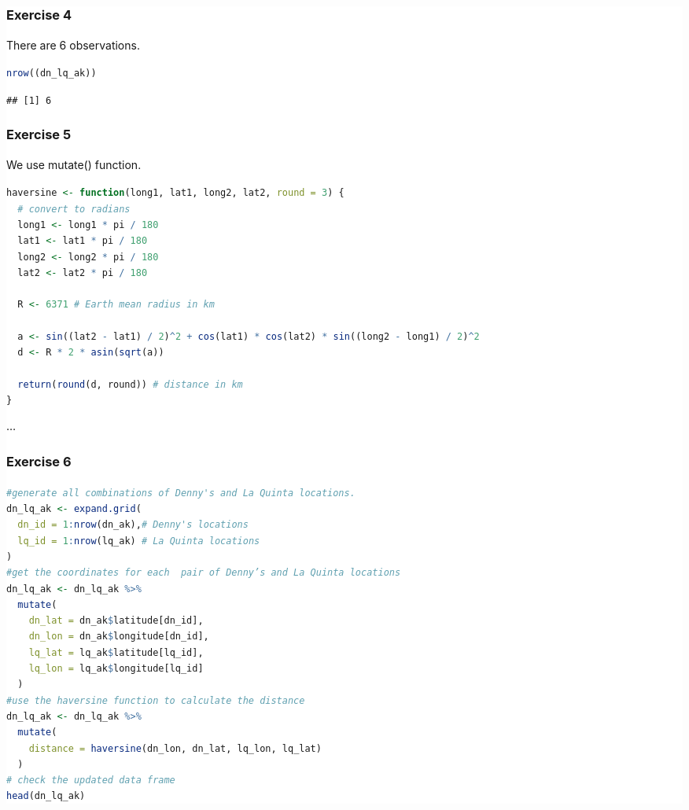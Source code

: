 ### Exercise 4

There are 6 observations.

``` r
nrow((dn_lq_ak))
```

    ## [1] 6

### Exercise 5

We use mutate() function.

``` r
haversine <- function(long1, lat1, long2, lat2, round = 3) {
  # convert to radians
  long1 <- long1 * pi / 180
  lat1 <- lat1 * pi / 180
  long2 <- long2 * pi / 180
  lat2 <- lat2 * pi / 180

  R <- 6371 # Earth mean radius in km

  a <- sin((lat2 - lat1) / 2)^2 + cos(lat1) * cos(lat2) * sin((long2 - long1) / 2)^2
  d <- R * 2 * asin(sqrt(a))

  return(round(d, round)) # distance in km
}
```

…

### Exercise 6

``` r
#generate all combinations of Denny's and La Quinta locations.
dn_lq_ak <- expand.grid(
  dn_id = 1:nrow(dn_ak),# Denny's locations
  lq_id = 1:nrow(lq_ak) # La Quinta locations
)
#get the coordinates for each  pair of Denny’s and La Quinta locations
dn_lq_ak <- dn_lq_ak %>%
  mutate(
    dn_lat = dn_ak$latitude[dn_id],
    dn_lon = dn_ak$longitude[dn_id],
    lq_lat = lq_ak$latitude[lq_id],
    lq_lon = lq_ak$longitude[lq_id]
  )
#use the haversine function to calculate the distance
dn_lq_ak <- dn_lq_ak %>%
  mutate(
    distance = haversine(dn_lon, dn_lat, lq_lon, lq_lat)
  )
# check the updated data frame
head(dn_lq_ak)
```

